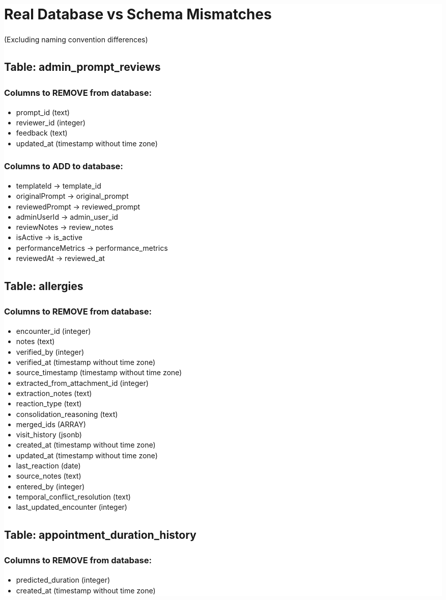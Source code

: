 # Real Database vs Schema Mismatches
(Excluding naming convention differences)


## Table: admin_prompt_reviews

### Columns to REMOVE from database:
- prompt_id (text)
- reviewer_id (integer)
- feedback (text)
- updated_at (timestamp without time zone)

### Columns to ADD to database:
- templateId → template_id
- originalPrompt → original_prompt
- reviewedPrompt → reviewed_prompt
- adminUserId → admin_user_id
- reviewNotes → review_notes
- isActive → is_active
- performanceMetrics → performance_metrics
- reviewedAt → reviewed_at

## Table: allergies

### Columns to REMOVE from database:
- encounter_id (integer)
- notes (text)
- verified_by (integer)
- verified_at (timestamp without time zone)
- source_timestamp (timestamp without time zone)
- extracted_from_attachment_id (integer)
- extraction_notes (text)
- reaction_type (text)
- consolidation_reasoning (text)
- merged_ids (ARRAY)
- visit_history (jsonb)
- created_at (timestamp without time zone)
- updated_at (timestamp without time zone)
- last_reaction (date)
- source_notes (text)
- entered_by (integer)
- temporal_conflict_resolution (text)
- last_updated_encounter (integer)

## Table: appointment_duration_history

### Columns to REMOVE from database:
- predicted_duration (integer)
- created_at (timestamp without time zone)
